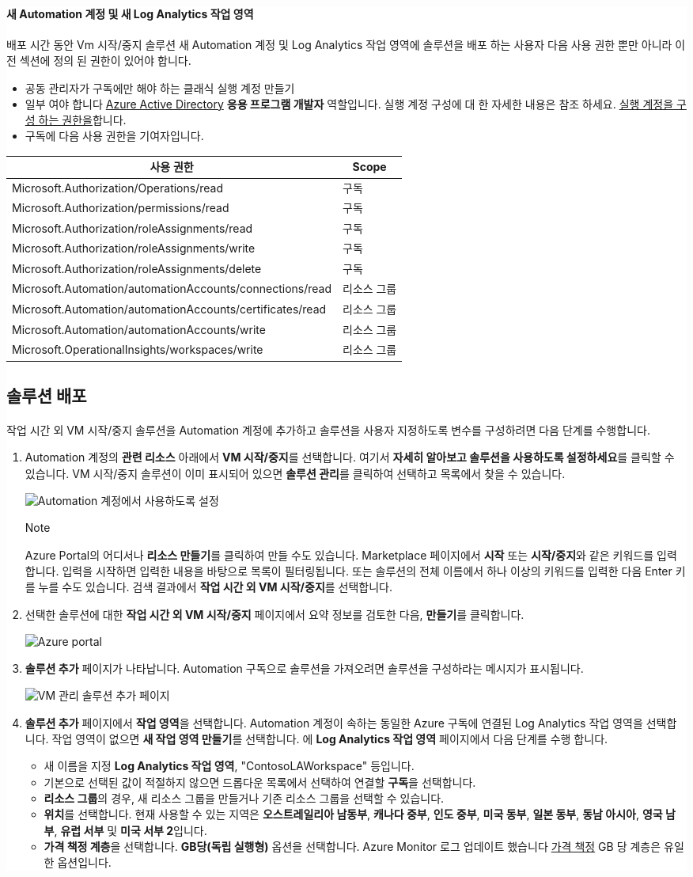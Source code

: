 #### <a name="new-automation-account-and-a-new-log-analytics-workspace"></a>새 Automation 계정 및 새 Log Analytics 작업 영역

배포 시간 동안 Vm 시작/중지 솔루션 새 Automation 계정 및 Log Analytics 작업 영역에 솔루션을 배포 하는 사용자 다음 사용 권한 뿐만 아니라 이전 섹션에 정의 된 권한이 있어야 합니다.

- 공동 관리자가 구독에만 해야 하는 클래식 실행 계정 만들기
- 일부 여야 합니다 [Azure Active Directory](../active-directory/users-groups-roles/directory-assign-admin-roles.md) **응용 프로그램 개발자** 역할입니다. 실행 계정 구성에 대 한 자세한 내용은 참조 하세요. [실행 계정을 구성 하는 권한을](manage-runas-account.md#permissions)합니다.
- 구독에 다음 사용 권한을 기여자입니다.

| 사용 권한 |Scope|
| --- | --- |
| Microsoft.Authorization/Operations/read | 구독|
| Microsoft.Authorization/permissions/read |구독|
| Microsoft.Authorization/roleAssignments/read | 구독 |
| Microsoft.Authorization/roleAssignments/write | 구독 |
| Microsoft.Authorization/roleAssignments/delete | 구독 |
| Microsoft.Automation/automationAccounts/connections/read | 리소스 그룹 |
| Microsoft.Automation/automationAccounts/certificates/read | 리소스 그룹 |
| Microsoft.Automation/automationAccounts/write | 리소스 그룹 |
| Microsoft.OperationalInsights/workspaces/write | 리소스 그룹 |

## <a name="deploy-the-solution"></a>솔루션 배포

작업 시간 외 VM 시작/중지 솔루션을 Automation 계정에 추가하고 솔루션을 사용자 지정하도록 변수를 구성하려면 다음 단계를 수행합니다.

1. Automation 계정의 **관련 리소스** 아래에서 **VM 시작/중지**를 선택합니다. 여기서 **자세히 알아보고 솔루션을 사용하도록 설정하세요**를 클릭할 수 있습니다. VM 시작/중지 솔루션이 이미 표시되어 있으면 **솔루션 관리**를 클릭하여 선택하고 목록에서 찾을 수 있습니다.

   ![Automation 계정에서 사용하도록 설정](./media/automation-solution-vm-management/enable-from-automation-account.png)

   > [!NOTE]
   > Azure Portal의 어디서나 **리소스 만들기**를 클릭하여 만들 수도 있습니다. Marketplace 페이지에서 **시작** 또는 **시작/중지**와 같은 키워드를 입력합니다. 입력을 시작하면 입력한 내용을 바탕으로 목록이 필터링됩니다. 또는 솔루션의 전체 이름에서 하나 이상의 키워드를 입력한 다음 Enter 키를 누를 수도 있습니다. 검색 결과에서 **작업 시간 외 VM 시작/중지**를 선택합니다.

2. 선택한 솔루션에 대한 **작업 시간 외 VM 시작/중지** 페이지에서 요약 정보를 검토한 다음, **만들기**를 클릭합니다.

   ![Azure portal](media/automation-solution-vm-management/azure-portal-01.png)

3. **솔루션 추가** 페이지가 나타납니다. Automation 구독으로 솔루션을 가져오려면 솔루션을 구성하라는 메시지가 표시됩니다.

   ![VM 관리 솔루션 추가 페이지](media/automation-solution-vm-management/azure-portal-add-solution-01.png)

4. **솔루션 추가** 페이지에서 **작업 영역**을 선택합니다. Automation 계정이 속하는 동일한 Azure 구독에 연결된 Log Analytics 작업 영역을 선택합니다. 작업 영역이 없으면 **새 작업 영역 만들기**를 선택합니다. 에 **Log Analytics 작업 영역** 페이지에서 다음 단계를 수행 합니다.
   - 새 이름을 지정 **Log Analytics 작업 영역**, "ContosoLAWorkspace" 등입니다.
   - 기본으로 선택된 값이 적절하지 않으면 드롭다운 목록에서 선택하여 연결할 **구독**을 선택합니다.
   - **리소스 그룹**의 경우, 새 리소스 그룹을 만들거나 기존 리소스 그룹을 선택할 수 있습니다.
   - **위치**를 선택합니다. 현재 사용할 수 있는 지역은 **오스트레일리아 남동부**, **캐나다 중부**, **인도 중부**, **미국 동부**, **일본 동부**, **동남 아시아**, **영국 남부**, **유럽 서부** 및 **미국 서부 2**입니다.
   - **가격 책정 계층**을 선택합니다. **GB당(독립 실행형)** 옵션을 선택합니다. Azure Monitor 로그 업데이트 했습니다 [가격 책정](https://azure.microsoft.com/pricing/details/log-analytics/) GB 당 계층은 유일한 옵션입니다.
